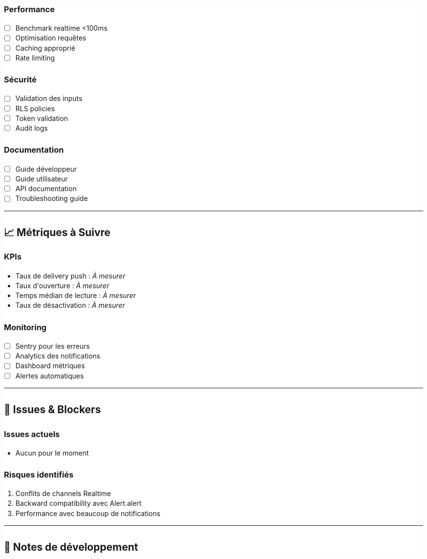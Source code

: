 ### Performance
- [ ] Benchmark realtime <100ms
- [ ] Optimisation requêtes
- [ ] Caching approprié
- [ ] Rate limiting

### Sécurité
- [ ] Validation des inputs
- [ ] RLS policies
- [ ] Token validation
- [ ] Audit logs

### Documentation
- [ ] Guide développeur
- [ ] Guide utilisateur
- [ ] API documentation
- [ ] Troubleshooting guide

---

## 📈 Métriques à Suivre

### KPIs
- Taux de delivery push : _À mesurer_
- Taux d'ouverture : _À mesurer_
- Temps médian de lecture : _À mesurer_
- Taux de désactivation : _À mesurer_

### Monitoring
- [ ] Sentry pour les erreurs
- [ ] Analytics des notifications
- [ ] Dashboard métriques
- [ ] Alertes automatiques

---

## 🐛 Issues & Blockers

### Issues actuels
- Aucun pour le moment

### Risques identifiés
1. Conflits de channels Realtime
2. Backward compatibility avec Alert.alert
3. Performance avec beaucoup de notifications

---

## 📝 Notes de développement
